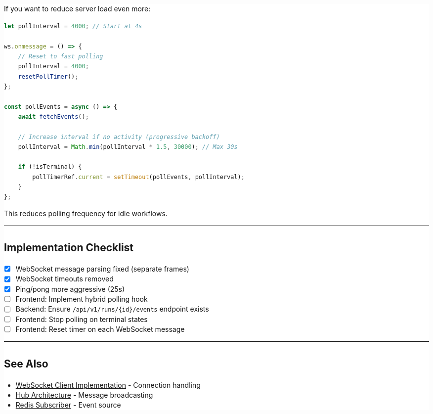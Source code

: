 If you want to reduce server load even more:

```javascript
let pollInterval = 4000; // Start at 4s

ws.onmessage = () => {
    // Reset to fast polling
    pollInterval = 4000;
    resetPollTimer();
};

const pollEvents = async () => {
    await fetchEvents();

    // Increase interval if no activity (progressive backoff)
    pollInterval = Math.min(pollInterval * 1.5, 30000); // Max 30s

    if (!isTerminal) {
        pollTimerRef.current = setTimeout(pollEvents, pollInterval);
    }
};
```

This reduces polling frequency for idle workflows.

---

## Implementation Checklist

- [x] WebSocket message parsing fixed (separate frames)
- [x] WebSocket timeouts removed
- [x] Ping/pong more aggressive (25s)
- [ ] Frontend: Implement hybrid polling hook
- [ ] Backend: Ensure `/api/v1/runs/{id}/events` endpoint exists
- [ ] Frontend: Stop polling on terminal states
- [ ] Frontend: Reset timer on each WebSocket message

---

## See Also

- [WebSocket Client Implementation](../client.go) - Connection handling
- [Hub Architecture](../hub.go) - Message broadcasting
- [Redis Subscriber](../redis_subscriber.go) - Event source
